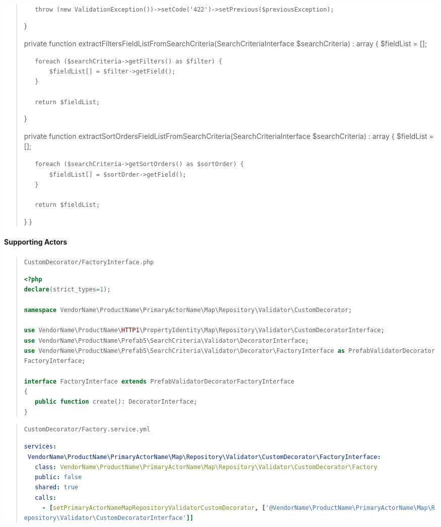 >        throw (new ValidationException())->setCode('422')->setPrevious($previousException);
>    }
>
>    private function extractFiltersFieldListFromSearchCriteria(SearchCriteriaInterface $searchCriteria) : array
>    {
>        $fieldList = [];
>
>        foreach ($searchCriteria->getFilters() as $filter) {
>            $fieldList[] = $filter->getField();
>        }
>
>        return $fieldList;
>    }
>
>    private function extractSortOrdersFieldListFromSearchCriteria(SearchCriteriaInterface $searchCriteria) : array
>    {
>        $fieldList = [];
>
>        foreach ($searchCriteria->getSortOrders() as $sortOrder) {
>            $fieldList[] = $sortOrder->getField();
>        }
>
>        return $fieldList;
>    }
>}
>```

#### Supporting Actors

> `CustomDecorator/FactoryInterface.php`
>```php
><?php
>declare(strict_types=1);
>
>namespace VendorName\ProductName\PrimaryActorName\Map\Repository\Validator\CustomDecorator;
>
>use VendorName\ProductName\HTTP1\PropertyIdentity\Map\Repository\Validator\CustomDecoratorInterface;
>use VendorName\ProductName\Prefab5\SearchCriteria\Validator\DecoratorInterface;
>use VendorName\ProductName\Prefab5\SearchCriteria\Validator\Decorator\FactoryInterface as PrefabValidatorDecoratorFactoryInterface;
>
>interface FactoryInterface extends PrefabValidatorDecoratorFactoryInterface
>{
>    public function create(): DecoratorInterface;
>}
>```

> `CustomDecorator/Factory.service.yml`
>```yml
>services:
>  VendorName\ProductName\PrimaryActorName\Map\Repository\Validator\CustomDecorator\FactoryInterface:
>    class: VendorName\ProductName\PrimaryActorName\Map\Repository\Validator\CustomDecorator\Factory
>    public: false
>    shared: true
>    calls:
>      - [setPrimaryActorNameMapRepositoryValidatorCustomDecorator, ['@VendorName\ProductName\PrimaryActorName\Map\Repository\Validator\CustomDecoratorInterface']]
>```
